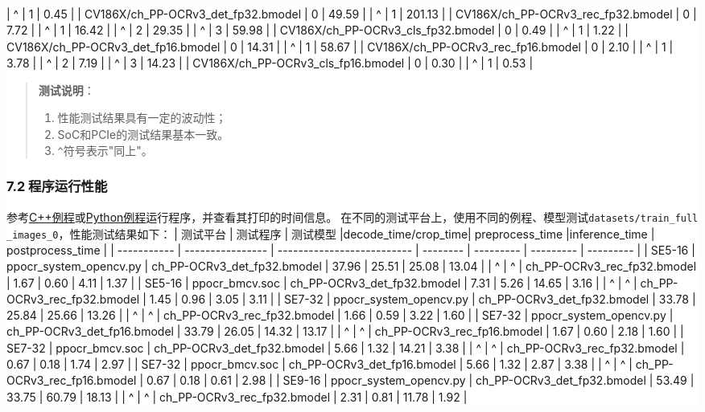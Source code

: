 | ^                                       |       1 |           0.45  |
| CV186X/ch_PP-OCRv3_det_fp32.bmodel       |       0 |          49.59  |
| ^                                        |       1 |         201.13  |
| CV186X/ch_PP-OCRv3_rec_fp32.bmodel       |       0 |           7.72  |
| ^                                        |       1 |          16.42  |
| ^                                        |       2 |          29.35  |
| ^                                        |       3 |          59.98  |
| CV186X/ch_PP-OCRv3_cls_fp32.bmodel       |       0 |           0.49  |
| ^                                        |       1 |           1.22  |
| CV186X/ch_PP-OCRv3_det_fp16.bmodel       |       0 |          14.31  |
| ^                                        |       1 |          58.67  |
| CV186X/ch_PP-OCRv3_rec_fp16.bmodel       |       0 |           2.10  |
| ^                                        |       1 |           3.78  |
| ^                                        |       2 |           7.19  |
| ^                                        |       3 |          14.23  |
| CV186X/ch_PP-OCRv3_cls_fp16.bmodel       |       0 |           0.30  |
| ^                                        |       1 |           0.53  |

> **测试说明**：  
> 1. 性能测试结果具有一定的波动性；
> 2. SoC和PCIe的测试结果基本一致。
> 3. `^`符号表示"同上"。

### 7.2 程序运行性能
参考[C++例程](cpp/README.md)或[Python例程](python/README.md)运行程序，并查看其打印的时间信息。
在不同的测试平台上，使用不同的例程、模型测试`datasets/train_full_images_0`，性能测试结果如下：
|    测试平台  |     测试程序             |            测试模型               |decode_time/crop_time|    preprocess_time  |inference_time      |  postprocess_time    | 
| ----------- | ----------------        |     --------------------------    |  --------           | ---------           | ---------           |  ---------          |
| SE5-16      | ppocr_system_opencv.py  |    ch_PP-OCRv3_det_fp32.bmodel    |        37.96        |        25.51        |        25.08        |        13.04        |
|     ^       |         ^               |    ch_PP-OCRv3_rec_fp32.bmodel    |        1.67         |        0.60         |        4.11         |        1.37         |
| SE5-16      | ppocr_bmcv.soc          |    ch_PP-OCRv3_det_fp32.bmodel    |        7.31         |        5.26         |        14.65        |        3.16         |
|     ^       |         ^               |    ch_PP-OCRv3_rec_fp32.bmodel    |        1.45         |        0.96         |        3.05         |        3.11         |
|   SE7-32    | ppocr_system_opencv.py  |    ch_PP-OCRv3_det_fp32.bmodel    |        33.78        |        25.84        |        25.66        |        13.26        |
|      ^      |            ^            |    ch_PP-OCRv3_rec_fp32.bmodel    |        1.66         |        0.59         |        3.22         |        1.60         |
|   SE7-32    | ppocr_system_opencv.py  |    ch_PP-OCRv3_det_fp16.bmodel    |        33.79        |        26.05        |        14.32        |        13.17        |
|      ^      |            ^            |    ch_PP-OCRv3_rec_fp16.bmodel    |        1.67         |        0.60         |        2.18         |        1.60         |
|   SE7-32    |     ppocr_bmcv.soc      |    ch_PP-OCRv3_det_fp32.bmodel    |        5.66         |        1.32         |        14.21        |        3.38         |
|      ^      |            ^            |    ch_PP-OCRv3_rec_fp32.bmodel    |        0.67         |        0.18         |        1.74         |        2.97         |
|   SE7-32    |     ppocr_bmcv.soc      |    ch_PP-OCRv3_det_fp16.bmodel    |        5.66         |        1.32         |        2.87         |        3.38         |
|      ^      |            ^            |    ch_PP-OCRv3_rec_fp16.bmodel    |        0.67         |        0.18         |        0.61         |        2.98         |
|   SE9-16    | ppocr_system_opencv.py  |    ch_PP-OCRv3_det_fp32.bmodel    |        53.49        |        33.75        |        60.79        |        18.13        |
|      ^      |            ^            |    ch_PP-OCRv3_rec_fp32.bmodel    |        2.31         |        0.81         |        11.78        |        1.92         |